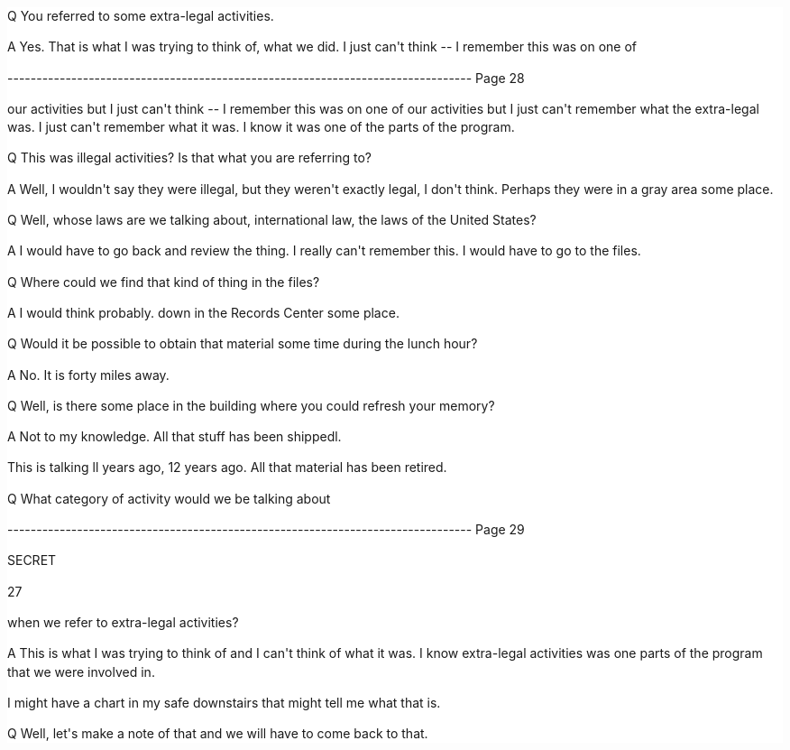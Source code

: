 Q You referred to some extra-legal activities.

A Yes. That is what I was trying to think of, what
we did. I just can't think -- I remember this was on one of


-------------------------------------------------------------------------------- Page 28

our activities but I just can't think -- I remember this was
on one of our activities but I just can't remember what the
extra-legal was. I just can't remember what it was. I know
it was one of the parts of the program.

Q This was illegal activities? Is that what you are
referring to?

A Well, I wouldn't say they were illegal, but they
weren't exactly legal, I don't think. Perhaps they were in a
gray area some place.

Q Well, whose laws are we talking about, international
law, the laws of the United States?

A I would have to go back and review the thing. I
really can't remember this. I would have to go to the files.

Q Where could we find that kind of thing in the files?

A I would think probably. down in the Records Center some
place.

Q Would it be possible to obtain that material some
time during the lunch hour?

A No. It is forty miles away.

Q Well, is there some place in the building where
you could refresh your memory?

A Not to my knowledge. All that stuff has been shippedl.

This is talking ll years ago, 12 years ago. All that material
has been retired.

Q What category of activity would we be talking about


-------------------------------------------------------------------------------- Page 29

SECRET

27

when we refer to extra-legal activities?

A This is what I was trying to think of and I can't think of what it was. I know extra-legal activities was one parts of the program that we were involved in.

I might have a chart in my safe downstairs that might tell me what that is.

Q Well, let's make a note of that and we will have to come back to that.
